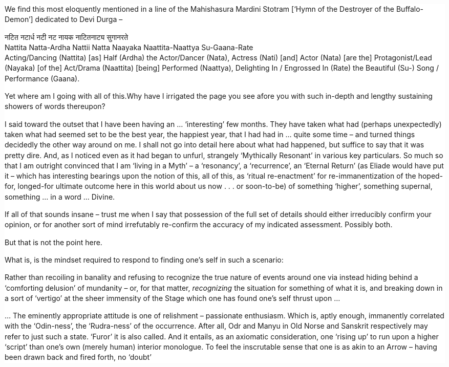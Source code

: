 We find this most eloquently mentioned in a line of the Mahishasura
Mardini Stotram \[‘Hymn of the Destroyer of the Buffalo-Demon’\]
dedicated to Devi Durga –

नटित नटार्ध नटी नट नायक नाटितनाट्य सुगानरते  
Nattita Natta-Ardha Nattii Natta Naayaka Naattita-Naattya
Su-Gaana-Rate  
Acting/Dancing (Nattita) \[as\] Half (Ardha) the Actor/Dancer (Nata),
Actress (Nati) \[and\] Actor (Nata) \[are the\] Protagonist/Lead
(Nayaka) \[of the\] Act/Drama (Naattita) \[being\] Performed (Naattya),
Delighting In / Engrossed In (Rate) the Beautiful (Su-) Song /
Performance (Gaana).

Yet where am I going with all of this.Why have I irrigated the page you
see afore you with such in-depth and lengthy sustaining showers of words
thereupon?

I said toward the outset that I have been having an … ‘interesting’ few
months. They have taken what had (perhaps unexpectedly) taken what had
seemed set to be the best year, the happiest year, that I had had in …
quite some time – and turned things decidedly the other way around on
me. I shall not go into detail here about what had happened, but suffice
to say that it was pretty dire. And, as I noticed even as it had began
to unfurl, strangely ‘Mythically Resonant’ in various key particulars.
So much so that I am outright convinced that I am ‘living in a Myth’ – a
‘resonancy’, a ‘recurrence’, an ‘Eternal Return’ (as Eliade would have
put it – which has interesting bearings upon the notion of this, all of
this, as ‘ritual re-enactment’ for re-immanentization of the hoped-for,
longed-for ultimate outcome here in this world about us now . . . or
soon-to-be) of something ‘higher’, something supernal, something … in a
word … Divine.

If all of that sounds insane – trust me when I say that possession of
the full set of details should either irreducibly confirm your opinion,
or for another sort of mind irrefutably re-confirm the accuracy of my
indicated assessment. Possibly both.

But that is not the point here.

What is, is the mindset required to respond to finding one’s self in
such a scenario:

Rather than recoiling in banality and refusing to recognize the true
nature of events around one via instead hiding behind a ‘comforting
delusion’ of mundanity – or, for that matter, *recognizing* the
situation for something of what it is, and breaking down in a sort of
‘vertigo’ at the sheer immensity of the Stage which one has found one’s
self thrust upon …

… The eminently appropriate attitude is one of relishment – passionate
enthusiasm. Which is, aptly enough, immanently correlated with the
‘Odin-ness’, the ‘Rudra-ness’ of the occurrence. After all, Odr and
Manyu in Old Norse and Sanskrit respectively may refer to just such a
state. ‘Furor’ it is also called. And it entails, as an axiomatic
consideration, one ‘rising up’ to run upon a higher ‘script’ than one’s
own (merely human) interior monologue. To feel the inscrutable sense
that one is as akin to an Arrow – having been drawn back and fired
forth, no ‘doubt’
